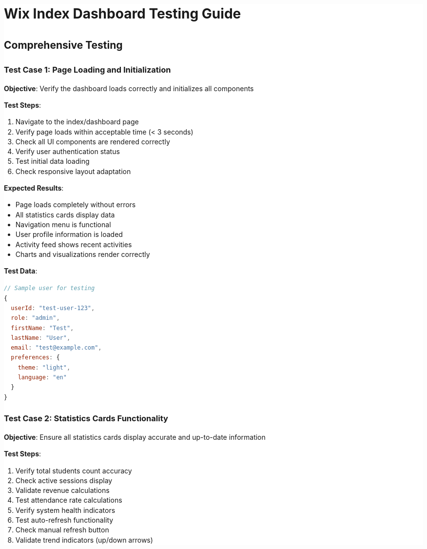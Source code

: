 # Wix Index Dashboard Testing Guide

## Comprehensive Testing

### Test Case 1: Page Loading and Initialization
**Objective**: Verify the dashboard loads correctly and initializes all components

**Test Steps**:
1. Navigate to the index/dashboard page
2. Verify page loads within acceptable time (< 3 seconds)
3. Check all UI components are rendered correctly
4. Verify user authentication status
5. Test initial data loading
6. Check responsive layout adaptation

**Expected Results**:
- Page loads completely without errors
- All statistics cards display data
- Navigation menu is functional
- User profile information is loaded
- Activity feed shows recent activities
- Charts and visualizations render correctly

**Test Data**:
```javascript
// Sample user for testing
{
  userId: "test-user-123",
  role: "admin",
  firstName: "Test",
  lastName: "User",
  email: "test@example.com",
  preferences: {
    theme: "light",
    language: "en"
  }
}
```

### Test Case 2: Statistics Cards Functionality
**Objective**: Ensure all statistics cards display accurate and up-to-date information

**Test Steps**:
1. Verify total students count accuracy
2. Check active sessions display
3. Validate revenue calculations
4. Test attendance rate calculations
5. Verify system health indicators
6. Test auto-refresh functionality
7. Check manual refresh button
8. Validate trend indicators (up/down arrows)
